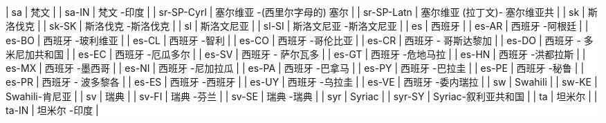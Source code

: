 | sa | 梵文 |
| sa-IN | 梵文 -印度 |
| sr-SP-Cyrl | 塞尔维亚 -(西里尔字母的) 塞尔 |
| sr-SP-Latn | 塞尔维亚 (拉丁文)- 塞尔维亚共 |
| sk | 斯洛伐克 |
| sk-SK | 斯洛伐克 -斯洛伐克 |
| sl | 斯洛文尼亚 |
| sl-SI | 斯洛文尼亚 -斯洛文尼亚 |
| es | 西班牙 |
| es-AR | 西班牙 -阿根廷 |
| es-BO | 西班牙 -玻利维亚 |
| es-CL | 西班牙 -智利 |
| es-CO | 西班牙 -哥伦比亚 |
| es-CR | 西班牙 - 哥斯达黎加 |
| es-DO | 西班牙 - 多米尼加共和国 |
| es-EC | 西班牙 -厄瓜多尔 |
| es-SV | 西班牙 - 萨尔瓦多 |
| es-GT | 西班牙 -危地马拉 |
| es-HN | 西班牙 -洪都拉斯 |
| es-MX | 西班牙 -墨西哥 |
| es-NI | 西班牙 -尼加拉瓜 |
| es-PA | 西班牙 -巴拿马 |
| es-PY | 西班牙 -巴拉圭 |
| es-PE | 西班牙 -秘鲁 |
| es-PR | 西班牙 - 波多黎各 |
| es-ES | 西班牙 -西班牙 |
| es-UY | 西班牙 -乌拉圭 |
| es-VE | 西班牙 -委内瑞拉 |
| sw | Swahili |
| sw-KE | Swahili-肯尼亚 |
| sv | 瑞典 |
| sv-FI | 瑞典 -芬兰 |
| sv-SE | 瑞典 -瑞典 |
| syr | Syriac |
| syr-SY | Syriac-叙利亚共和国 |
| ta | 坦米尔 |
| ta-IN | 坦米尔 -印度 |